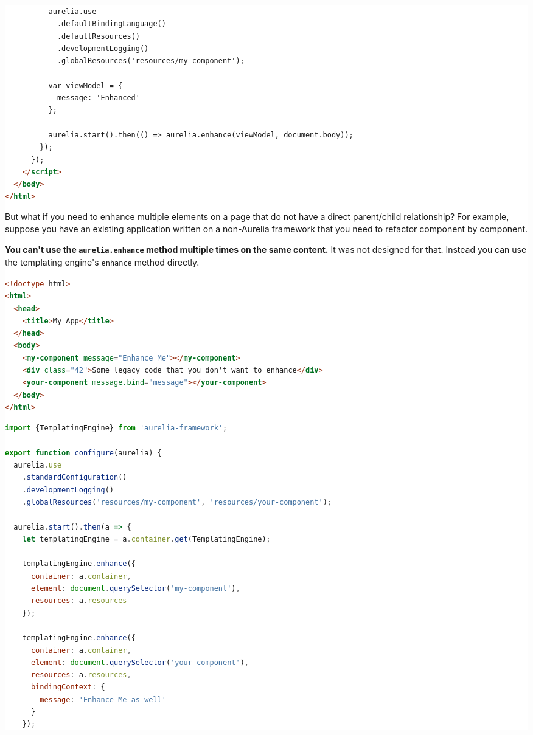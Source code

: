 ```HTML Customized Progressive Enhancement
          aurelia.use
            .defaultBindingLanguage()
            .defaultResources()
            .developmentLogging()
            .globalResources('resources/my-component');

          var viewModel = {
            message: 'Enhanced'
          };

          aurelia.start().then(() => aurelia.enhance(viewModel, document.body));
        });
      });
    </script>
  </body>
</html>
```

But what if you need to enhance multiple elements on a page that do not have a direct parent/child relationship? For example, suppose you have an existing application written on a non-Aurelia framework that you need to refactor component by component.

**You can't use the `aurelia.enhance` method multiple times on the same content.** It was not designed for that. Instead you can use the templating engine's `enhance` method directly.

```HTML Multiple Enhance HTML
<!doctype html>
<html>
  <head>
    <title>My App</title>
  </head>
  <body>
    <my-component message="Enhance Me"></my-component>
    <div class="42">Some legacy code that you don't want to enhance</div>
    <your-component message.bind="message"></your-component>
  </body>
</html>
```

```JavaScript Multiple Enhance Code
import {TemplatingEngine} from 'aurelia-framework';

export function configure(aurelia) {
  aurelia.use
    .standardConfiguration()
    .developmentLogging()
    .globalResources('resources/my-component', 'resources/your-component');

  aurelia.start().then(a => {
    let templatingEngine = a.container.get(TemplatingEngine);

    templatingEngine.enhance({
      container: a.container,
      element: document.querySelector('my-component'),
      resources: a.resources
    });

    templatingEngine.enhance({
      container: a.container,
      element: document.querySelector('your-component'),
      resources: a.resources,
      bindingContext: {
        message: 'Enhance Me as well'
      }
    });
```